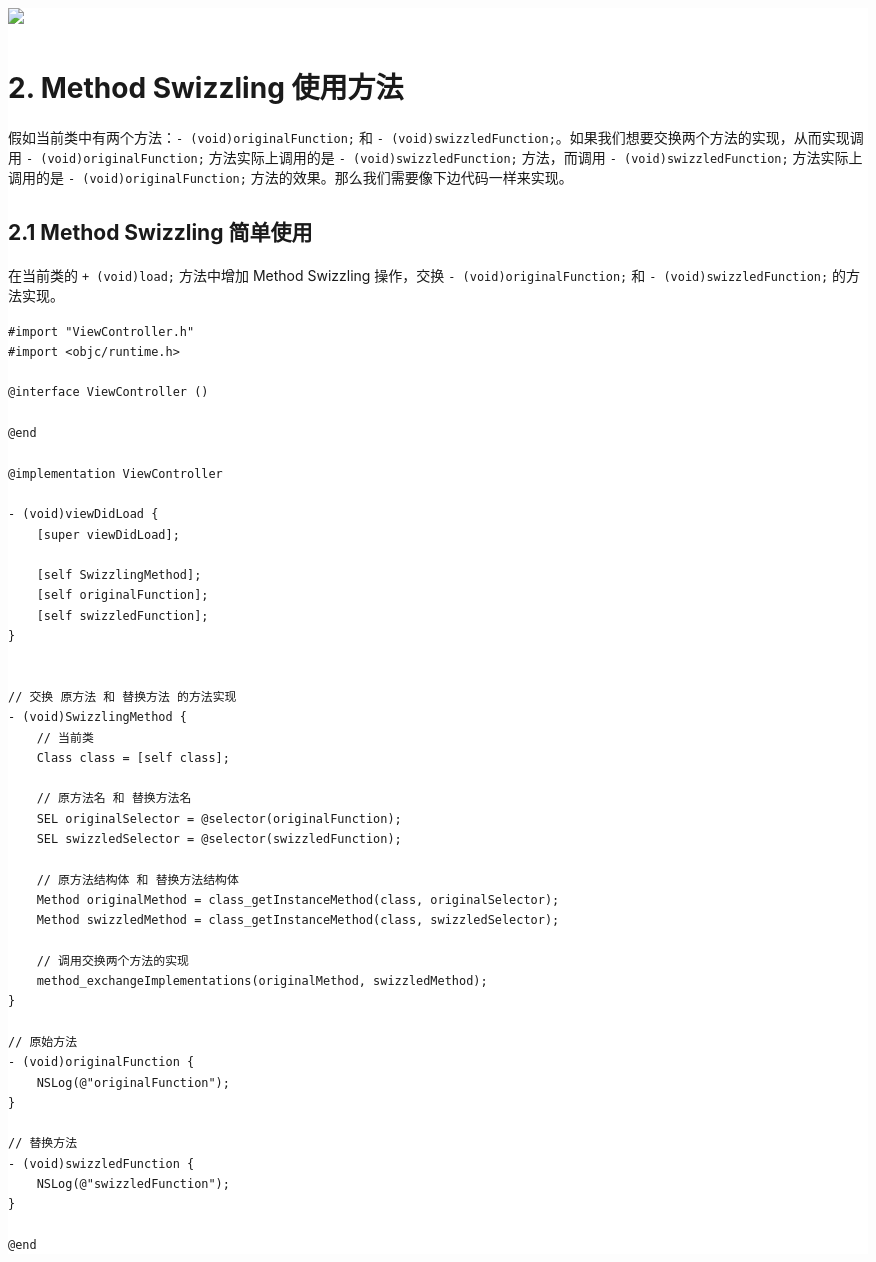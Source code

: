 ![](http://qcdn.itcharge.cn/images/iOS-Runtime-02-002.png)

# 2. Method Swizzling 使用方法

假如当前类中有两个方法：`- (void)originalFunction;` 和 `- (void)swizzledFunction;`。如果我们想要交换两个方法的实现，从而实现调用 `- (void)originalFunction;` 方法实际上调用的是 `- (void)swizzledFunction;` 方法，而调用 `- (void)swizzledFunction;` 方法实际上调用的是 `- (void)originalFunction;` 方法的效果。那么我们需要像下边代码一样来实现。

## 2.1 Method Swizzling 简单使用

在当前类的 `+ (void)load;` 方法中增加 Method Swizzling 操作，交换 `- (void)originalFunction;` 和 `- (void)swizzledFunction;` 的方法实现。

```
#import "ViewController.h"
#import <objc/runtime.h>

@interface ViewController ()

@end

@implementation ViewController

- (void)viewDidLoad {
    [super viewDidLoad];

    [self SwizzlingMethod];
    [self originalFunction];
    [self swizzledFunction];
}


// 交换 原方法 和 替换方法 的方法实现
- (void)SwizzlingMethod {
    // 当前类
    Class class = [self class];

    // 原方法名 和 替换方法名
    SEL originalSelector = @selector(originalFunction);
    SEL swizzledSelector = @selector(swizzledFunction);

    // 原方法结构体 和 替换方法结构体
    Method originalMethod = class_getInstanceMethod(class, originalSelector);
    Method swizzledMethod = class_getInstanceMethod(class, swizzledSelector);

    // 调用交换两个方法的实现
    method_exchangeImplementations(originalMethod, swizzledMethod);
}

// 原始方法
- (void)originalFunction {
    NSLog(@"originalFunction");
}

// 替换方法
- (void)swizzledFunction {
    NSLog(@"swizzledFunction");
}

@end
```
